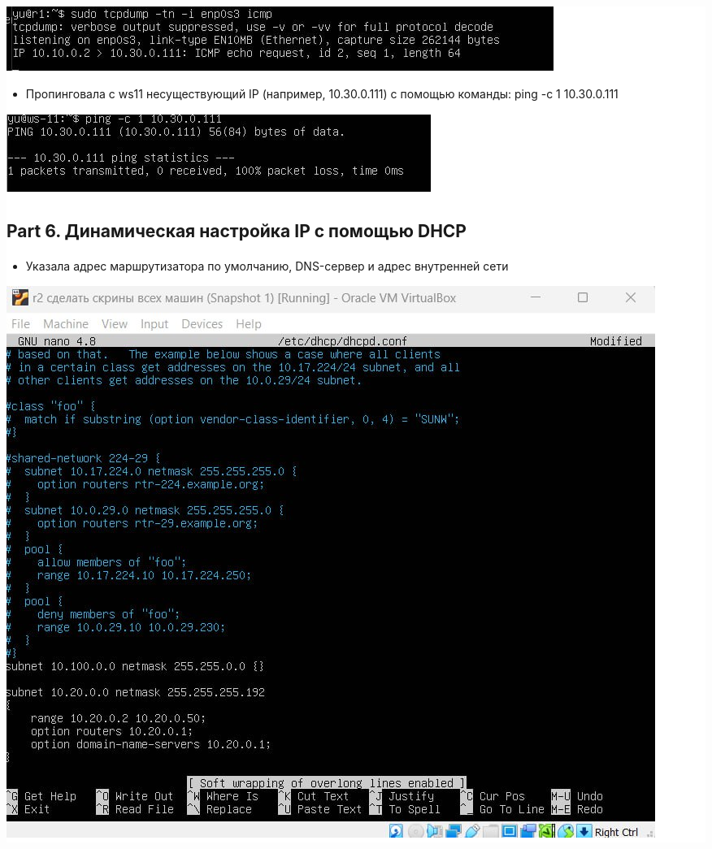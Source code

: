 
![vim](image/p5.6%20tcmpdump.jpeg)

 - Пропинговала с ws11 несуществующий IP (например, 10.30.0.111) с помощью команды: ping -c 1 10.30.0.111

![vim](image/p5.6%20ping%20.jpeg)

## Part 6. Динамическая настройка IP с помощью DHCP
- Указала адрес маршрутизатора по умолчанию, DNS-сервер и адрес внутренней сети

![nano](image/p6%20dhcp%20r2%20.jpeg)
